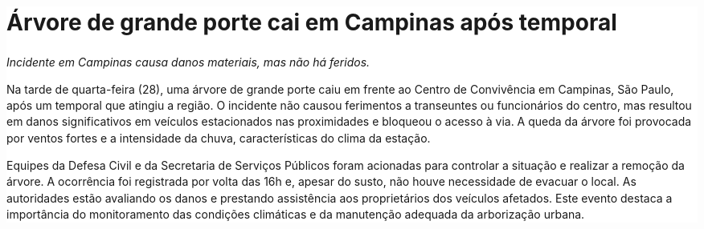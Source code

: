 # Árvore de grande porte cai em Campinas após temporal
*Incidente em Campinas causa danos materiais, mas não há feridos.*

Na tarde de quarta-feira (28), uma árvore de grande porte caiu em frente ao Centro de Convivência em Campinas, São Paulo, após um temporal que atingiu a região. O incidente não causou ferimentos a transeuntes ou funcionários do centro, mas resultou em danos significativos em veículos estacionados nas proximidades e bloqueou o acesso à via. A queda da árvore foi provocada por ventos fortes e a intensidade da chuva, características do clima da estação.

Equipes da Defesa Civil e da Secretaria de Serviços Públicos foram acionadas para controlar a situação e realizar a remoção da árvore. A ocorrência foi registrada por volta das 16h e, apesar do susto, não houve necessidade de evacuar o local. As autoridades estão avaliando os danos e prestando assistência aos proprietários dos veículos afetados. Este evento destaca a importância do monitoramento das condições climáticas e da manutenção adequada da arborização urbana.

